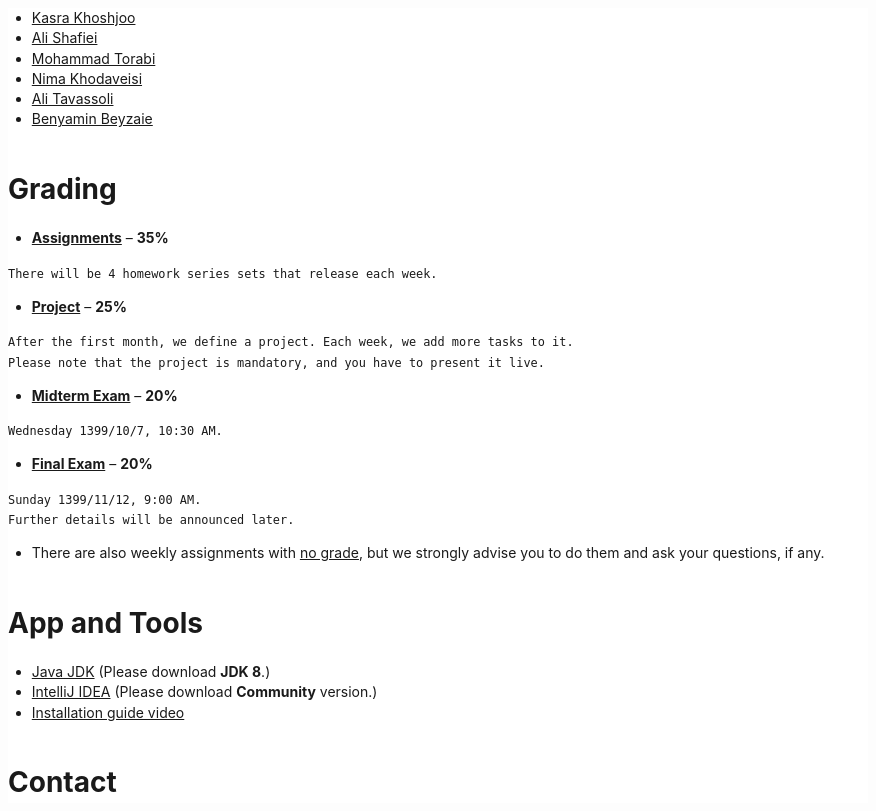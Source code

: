 * [Kasra Khoshjoo](https://github.com/mojtabaOstovari/BasicProgramming-fall2020/blob/gh-pages/TA-Groups/KasraKhoshjoo.txt)
* [Ali Shafiei](https://github.com/mojtabaOstovari/BasicProgramming-fall2020/blob/gh-pages/TA-Groups/AliShafiei.txt)
* [Mohammad Torabi](https://github.com/mojtabaOstovari/BasicProgramming-fall2020/blob/gh-pages/TA-Groups/MohammadTorabi.txt)
* [Nima Khodaveisi](https://github.com/mojtabaOstovari/BasicProgramming-fall2020/blob/gh-pages/TA-Groups/NimaKhodaveisi.txt)
* [Ali Tavassoli](https://github.com/mojtabaOstovari/BasicProgramming-fall2020/blob/gh-pages/TA-Groups/AliTavassoli.txt)
* [Benyamin Beyzaie](https://github.com/mojtabaOstovari/BasicProgramming-fall2020/blob/gh-pages/TA-Groups/BenyaminBeyzaie.txt)


# Grading

* [**Assignments**](#assignments) – <b>35%</b>
```markdown
There will be 4 homework series sets that release each week.
```
* [**Project**](#project) – <b>25%</b>
```markdown
After the first month, we define a project. Each week, we add more tasks to it. 
Please note that the project is mandatory, and you have to present it live.
```
* [**Midterm Exam**](#midterm-exam) – <b>20%</b>
```markdown
Wednesday 1399/10/7, 10:30 AM.
```
* [**Final Exam**](#final-exam) – <b>20%</b>
```markdown
Sunday 1399/11/12, 9:00 AM.
Further details will be announced later. 
```

* There are also weekly assignments with <u>no grade</u>, but we strongly advise you to do them and ask your questions, if any.


# App and Tools
* <a href="https://www.yasdl.com/27738/%d8%af%d8%a7%d9%86%d9%84%d9%88%d8%af-java-jdk.html">Java JDK</a> (Please download <b>JDK 8</b>.)
* <a href="https://www.jetbrains.com/idea/download/">IntelliJ IDEA</a> (Please download <b>Community</b> version.)
* <a href="http://cw.sharif.edu/pluginfile.php/212768/mod_folder/content/0/%D9%86%D8%B5%D8%A8_%D9%88_%D8%B1%D8%A7%D9%87_%D8%A7%D9%86%D8%AF%D8%A7%D8%B2%DB%8C_%D8%AC%D8%A7%D9%88%D8%A7_%D9%88_%D8%A7%DB%8C%D9%86%D8%AA%D9%84%DB%8C%D8%AC_%D9%88_%D8%A7%D9%BE%D9%84%D9%88%D8%AF_%D9%81%D8%A7%DB%8C%D9%84_%D8%B1%D9%88%DB%8C_%DA%A9%D9%88%D8%A6%D8%B1%D8%A7.mp4?forcedownload=1">Installation guide video</a>

# Contact
